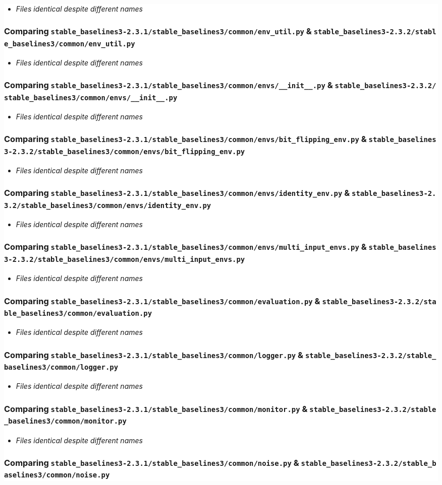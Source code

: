  * *Files identical despite different names*

### Comparing `stable_baselines3-2.3.1/stable_baselines3/common/env_util.py` & `stable_baselines3-2.3.2/stable_baselines3/common/env_util.py`

 * *Files identical despite different names*

### Comparing `stable_baselines3-2.3.1/stable_baselines3/common/envs/__init__.py` & `stable_baselines3-2.3.2/stable_baselines3/common/envs/__init__.py`

 * *Files identical despite different names*

### Comparing `stable_baselines3-2.3.1/stable_baselines3/common/envs/bit_flipping_env.py` & `stable_baselines3-2.3.2/stable_baselines3/common/envs/bit_flipping_env.py`

 * *Files identical despite different names*

### Comparing `stable_baselines3-2.3.1/stable_baselines3/common/envs/identity_env.py` & `stable_baselines3-2.3.2/stable_baselines3/common/envs/identity_env.py`

 * *Files identical despite different names*

### Comparing `stable_baselines3-2.3.1/stable_baselines3/common/envs/multi_input_envs.py` & `stable_baselines3-2.3.2/stable_baselines3/common/envs/multi_input_envs.py`

 * *Files identical despite different names*

### Comparing `stable_baselines3-2.3.1/stable_baselines3/common/evaluation.py` & `stable_baselines3-2.3.2/stable_baselines3/common/evaluation.py`

 * *Files identical despite different names*

### Comparing `stable_baselines3-2.3.1/stable_baselines3/common/logger.py` & `stable_baselines3-2.3.2/stable_baselines3/common/logger.py`

 * *Files identical despite different names*

### Comparing `stable_baselines3-2.3.1/stable_baselines3/common/monitor.py` & `stable_baselines3-2.3.2/stable_baselines3/common/monitor.py`

 * *Files identical despite different names*

### Comparing `stable_baselines3-2.3.1/stable_baselines3/common/noise.py` & `stable_baselines3-2.3.2/stable_baselines3/common/noise.py`
